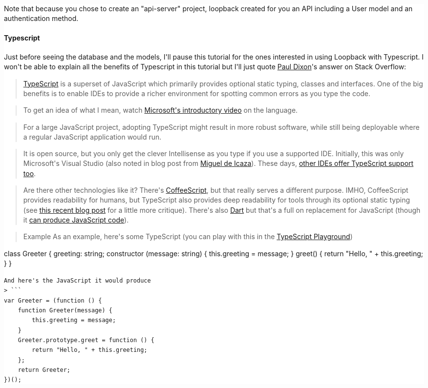 Note that because you chose to create an "api-server" project, loopback created for you an API including a User model and an authentication method.

#### Typescript

Just before seeing the database and the models, I'll pause this tutorial for the ones interested in using Loopback with Typescript.
I won't be able to explain all the benefits of Typescript in this tutorial but I'll just quote [Paul Dixon](https://stackoverflow.com/users/6521/paul-dixon)'s answer on Stack Overflow:

> [TypeScript](http://www.typescriptlang.org/) is a superset of JavaScript which primarily provides optional static typing, classes and interfaces. One of the big benefits is to enable IDEs to provide a richer environment for spotting common errors as you type the code.

> To get an idea of what I mean, watch [Microsoft's introductory video](http://channel9.msdn.com/posts/Anders-Hejlsberg-Introducing-TypeScript) on the language.

> For a large JavaScript project, adopting TypeScript might result in more robust software, while still being deployable where a regular JavaScript application would run.

> It is open source, but you only get the clever Intellisense as you type if you use a supported IDE. Initially, this was only Microsoft's Visual Studio (also noted in blog post from [Miguel de Icaza](http://tirania.org/blog/archive/2012/Oct-01.html)). These days, [other IDEs offer TypeScript support too](https://github.com/Microsoft/TypeScript/wiki/TypeScript-Editor-Support).

> Are there other technologies like it?
There's [CoffeeScript](http://coffeescript.org/), but that really serves a different purpose. IMHO, CoffeeScript provides readability for humans, but TypeScript also provides deep readability for tools through its optional static typing (see [this recent blog post](http://www.hanselman.com/blog/WhyDoesTypeScriptHaveToBeTheAnswerToAnything.aspx) for a little more critique). There's also [Dart](http://en.wikipedia.org/wiki/Dart_%28programming_language%29) but that's a full on replacement for JavaScript (though it [can produce JavaScript code](http://www.dartlang.org/docs/dart-up-and-running/contents/ch04-tools-dart2js.html)).

> Example
As an example, here's some TypeScript (you can play with this in the [TypeScript Playground](http://www.typescriptlang.org/Playground/))
> ```
class Greeter {
    greeting: string;
    constructor (message: string) {
        this.greeting = message;
    }
    greet() {
        return "Hello, " + this.greeting;
    }
}
```
And here's the JavaScript it would produce
> ```
var Greeter = (function () {
    function Greeter(message) {
        this.greeting = message;
    }
    Greeter.prototype.greet = function () {
        return "Hello, " + this.greeting;
    };
    return Greeter;
})();
```
